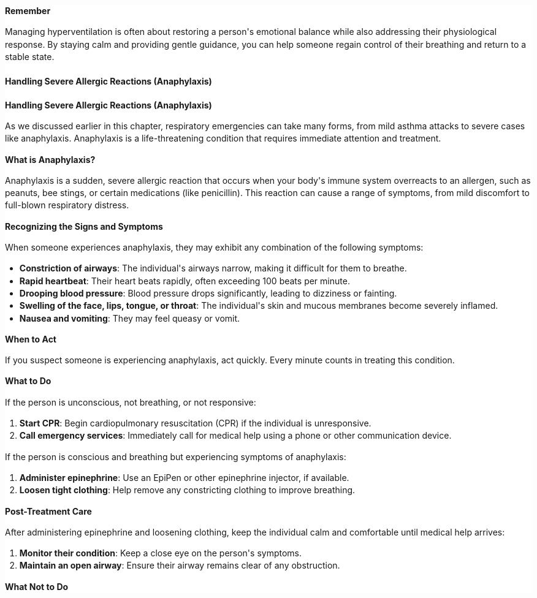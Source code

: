 **Remember**

Managing hyperventilation is often about restoring a person's emotional balance while also addressing their physiological response. By staying calm and providing gentle guidance, you can help someone regain control of their breathing and return to a stable state.

#### Handling Severe Allergic Reactions (Anaphylaxis)
**Handling Severe Allergic Reactions (Anaphylaxis)**

As we discussed earlier in this chapter, respiratory emergencies can take many forms, from mild asthma attacks to severe cases like anaphylaxis. Anaphylaxis is a life-threatening condition that requires immediate attention and treatment.

**What is Anaphylaxis?**

Anaphylaxis is a sudden, severe allergic reaction that occurs when your body's immune system overreacts to an allergen, such as peanuts, bee stings, or certain medications (like penicillin). This reaction can cause a range of symptoms, from mild discomfort to full-blown respiratory distress.

**Recognizing the Signs and Symptoms**

When someone experiences anaphylaxis, they may exhibit any combination of the following symptoms:

*   **Constriction of airways**: The individual's airways narrow, making it difficult for them to breathe.
*   **Rapid heartbeat**: Their heart beats rapidly, often exceeding 100 beats per minute.
*   **Drooping blood pressure**: Blood pressure drops significantly, leading to dizziness or fainting.
*   **Swelling of the face, lips, tongue, or throat**: The individual's skin and mucous membranes become severely inflamed.
*   **Nausea and vomiting**: They may feel queasy or vomit.

**When to Act**

If you suspect someone is experiencing anaphylaxis, act quickly. Every minute counts in treating this condition.

**What to Do**

If the person is unconscious, not breathing, or not responsive:

1.  **Start CPR**: Begin cardiopulmonary resuscitation (CPR) if the individual is unresponsive.
2.  **Call emergency services**: Immediately call for medical help using a phone or other communication device.

If the person is conscious and breathing but experiencing symptoms of anaphylaxis:

1.  **Administer epinephrine**: Use an EpiPen or other epinephrine injector, if available.
2.  **Loosen tight clothing**: Help remove any constricting clothing to improve breathing.

**Post-Treatment Care**

After administering epinephrine and loosening clothing, keep the individual calm and comfortable until medical help arrives:

1.  **Monitor their condition**: Keep a close eye on the person's symptoms.
2.  **Maintain an open airway**: Ensure their airway remains clear of any obstruction.

**What Not to Do**
